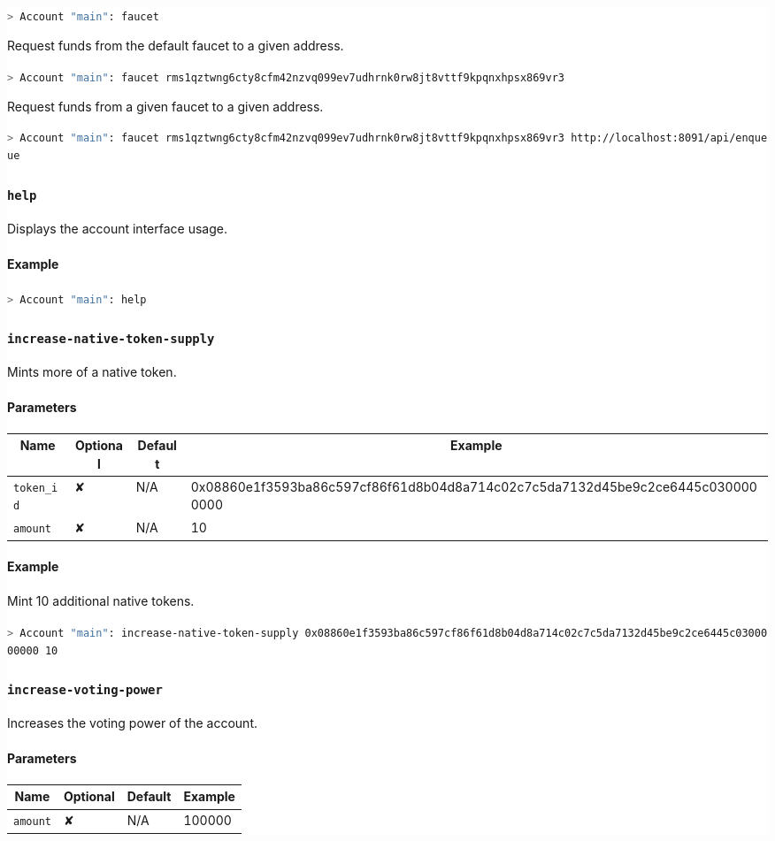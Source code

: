 ```sh
> Account "main": faucet
```

Request funds from the default faucet to a given address.

```sh
> Account "main": faucet rms1qztwng6cty8cfm42nzvq099ev7udhrnk0rw8jt8vttf9kpqnxhpsx869vr3
```

Request funds from a given faucet to a given address.

```sh
> Account "main": faucet rms1qztwng6cty8cfm42nzvq099ev7udhrnk0rw8jt8vttf9kpqnxhpsx869vr3 http://localhost:8091/api/enqueue
```

### `help`

Displays the account interface usage.

#### Example

```sh
> Account "main": help
```

### `increase-native-token-supply`

Mints more of a native token.

#### Parameters

| Name       | Optional  | Default | Example                                                                        |
| ---------- | --------- | ------- | ------------------------------------------------------------------------------ |
| `token_id` | ✘         | N/A     | 0x08860e1f3593ba86c597cf86f61d8b04d8a714c02c7c5da7132d45be9c2ce6445c0300000000 |
| `amount`   | ✘         | N/A     | 10                                                                             |

#### Example

Mint 10 additional native tokens.

```sh
> Account "main": increase-native-token-supply 0x08860e1f3593ba86c597cf86f61d8b04d8a714c02c7c5da7132d45be9c2ce6445c0300000000 10
```

### `increase-voting-power`

Increases the voting power of the account.

#### Parameters

| Name       | Optional  | Default | Example  |
| ---------- | --------- | ------- | -------- |
| `amount`   | ✘         | N/A     | 100000   |

